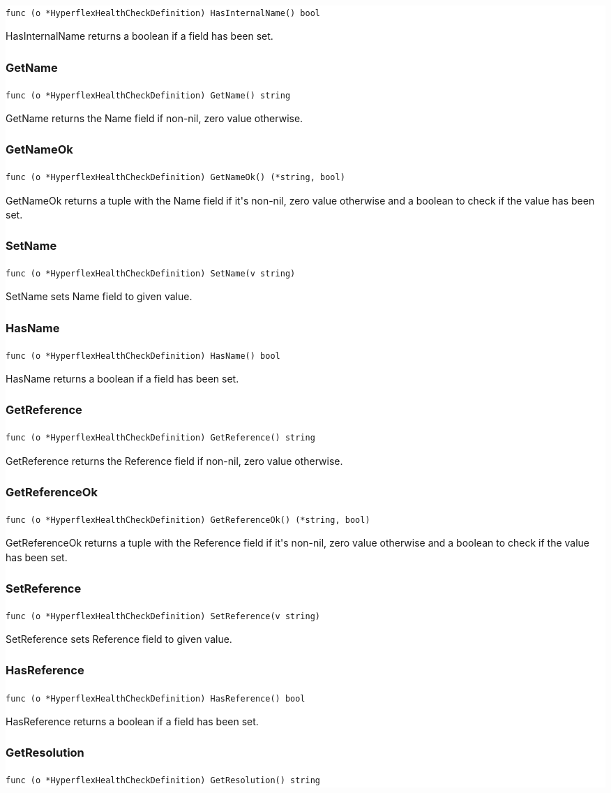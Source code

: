 `func (o *HyperflexHealthCheckDefinition) HasInternalName() bool`

HasInternalName returns a boolean if a field has been set.

### GetName

`func (o *HyperflexHealthCheckDefinition) GetName() string`

GetName returns the Name field if non-nil, zero value otherwise.

### GetNameOk

`func (o *HyperflexHealthCheckDefinition) GetNameOk() (*string, bool)`

GetNameOk returns a tuple with the Name field if it's non-nil, zero value otherwise
and a boolean to check if the value has been set.

### SetName

`func (o *HyperflexHealthCheckDefinition) SetName(v string)`

SetName sets Name field to given value.

### HasName

`func (o *HyperflexHealthCheckDefinition) HasName() bool`

HasName returns a boolean if a field has been set.

### GetReference

`func (o *HyperflexHealthCheckDefinition) GetReference() string`

GetReference returns the Reference field if non-nil, zero value otherwise.

### GetReferenceOk

`func (o *HyperflexHealthCheckDefinition) GetReferenceOk() (*string, bool)`

GetReferenceOk returns a tuple with the Reference field if it's non-nil, zero value otherwise
and a boolean to check if the value has been set.

### SetReference

`func (o *HyperflexHealthCheckDefinition) SetReference(v string)`

SetReference sets Reference field to given value.

### HasReference

`func (o *HyperflexHealthCheckDefinition) HasReference() bool`

HasReference returns a boolean if a field has been set.

### GetResolution

`func (o *HyperflexHealthCheckDefinition) GetResolution() string`
